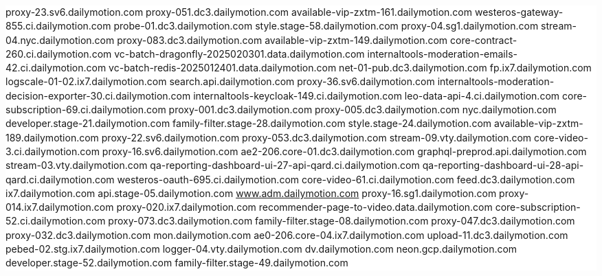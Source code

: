 proxy-23.sv6.dailymotion.com
proxy-051.dc3.dailymotion.com
available-vip-zxtm-161.dailymotion.com
westeros-gateway-855.ci.dailymotion.com
probe-01.dc3.dailymotion.com
style.stage-58.dailymotion.com
proxy-04.sg1.dailymotion.com
stream-04.nyc.dailymotion.com
proxy-083.dc3.dailymotion.com
available-vip-zxtm-149.dailymotion.com
core-contract-260.ci.dailymotion.com
vc-batch-dragonfly-2025020301.data.dailymotion.com
internaltools-moderation-emails-42.ci.dailymotion.com
vc-batch-redis-2025012401.data.dailymotion.com
net-01-pub.dc3.dailymotion.com
fp.ix7.dailymotion.com
logscale-01-02.ix7.dailymotion.com
search.api.dailymotion.com
proxy-36.sv6.dailymotion.com
internaltools-moderation-decision-exporter-30.ci.dailymotion.com
internaltools-keycloak-149.ci.dailymotion.com
leo-data-api-4.ci.dailymotion.com
core-subscription-69.ci.dailymotion.com
proxy-001.dc3.dailymotion.com
proxy-005.dc3.dailymotion.com
nyc.dailymotion.com
developer.stage-21.dailymotion.com
family-filter.stage-28.dailymotion.com
style.stage-24.dailymotion.com
available-vip-zxtm-189.dailymotion.com
proxy-22.sv6.dailymotion.com
proxy-053.dc3.dailymotion.com
stream-09.vty.dailymotion.com
core-video-3.ci.dailymotion.com
proxy-16.sv6.dailymotion.com
ae2-206.core-01.dc3.dailymotion.com
graphql-preprod.api.dailymotion.com
stream-03.vty.dailymotion.com
qa-reporting-dashboard-ui-27-api-qard.ci.dailymotion.com
qa-reporting-dashboard-ui-28-api-qard.ci.dailymotion.com
westeros-oauth-695.ci.dailymotion.com
core-video-61.ci.dailymotion.com
feed.dc3.dailymotion.com
ix7.dailymotion.com
api.stage-05.dailymotion.com
www.adm.dailymotion.com
proxy-16.sg1.dailymotion.com
proxy-014.ix7.dailymotion.com
proxy-020.ix7.dailymotion.com
recommender-page-to-video.data.dailymotion.com
core-subscription-52.ci.dailymotion.com
proxy-073.dc3.dailymotion.com
family-filter.stage-08.dailymotion.com
proxy-047.dc3.dailymotion.com
proxy-032.dc3.dailymotion.com
mon.dailymotion.com
ae0-206.core-04.ix7.dailymotion.com
upload-11.dc3.dailymotion.com
pebed-02.stg.ix7.dailymotion.com
logger-04.vty.dailymotion.com
dv.dailymotion.com
neon.gcp.dailymotion.com
developer.stage-52.dailymotion.com
family-filter.stage-49.dailymotion.com